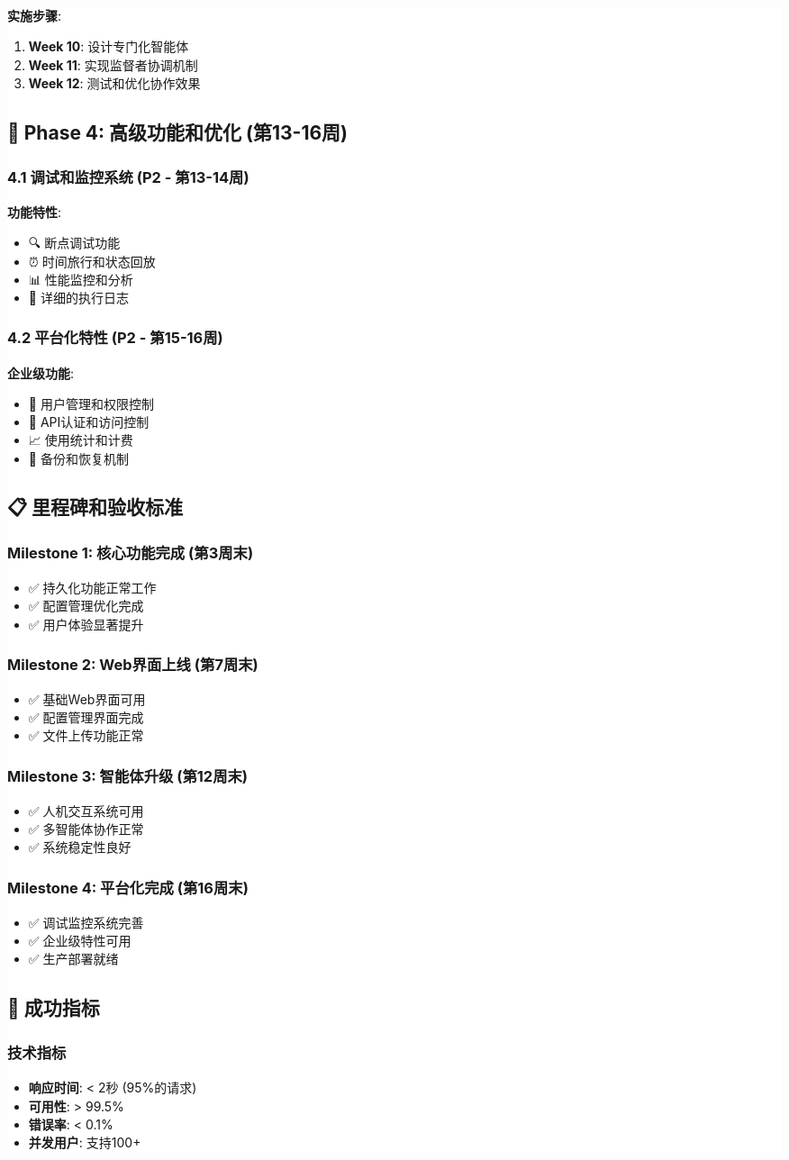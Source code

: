 **实施步骤**:
1. **Week 10**: 设计专门化智能体
2. **Week 11**: 实现监督者协调机制
3. **Week 12**: 测试和优化协作效果

## 🔧 Phase 4: 高级功能和优化 (第13-16周)

### 4.1 调试和监控系统 (P2 - 第13-14周)

**功能特性**:
- 🔍 断点调试功能
- ⏰ 时间旅行和状态回放
- 📊 性能监控和分析
- 📝 详细的执行日志

### 4.2 平台化特性 (P2 - 第15-16周)

**企业级功能**:
- 👥 用户管理和权限控制
- 🔐 API认证和访问控制
- 📈 使用统计和计费
- 🔄 备份和恢复机制

## 📋 里程碑和验收标准

### Milestone 1: 核心功能完成 (第3周末)
- ✅ 持久化功能正常工作
- ✅ 配置管理优化完成
- ✅ 用户体验显著提升

### Milestone 2: Web界面上线 (第7周末)
- ✅ 基础Web界面可用
- ✅ 配置管理界面完成
- ✅ 文件上传功能正常

### Milestone 3: 智能体升级 (第12周末)
- ✅ 人机交互系统可用
- ✅ 多智能体协作正常
- ✅ 系统稳定性良好

### Milestone 4: 平台化完成 (第16周末)
- ✅ 调试监控系统完善
- ✅ 企业级特性可用
- ✅ 生产部署就绪

## 🎯 成功指标

### 技术指标
- **响应时间**: < 2秒 (95%的请求)
- **可用性**: > 99.5%
- **错误率**: < 0.1%
- **并发用户**: 支持100+
